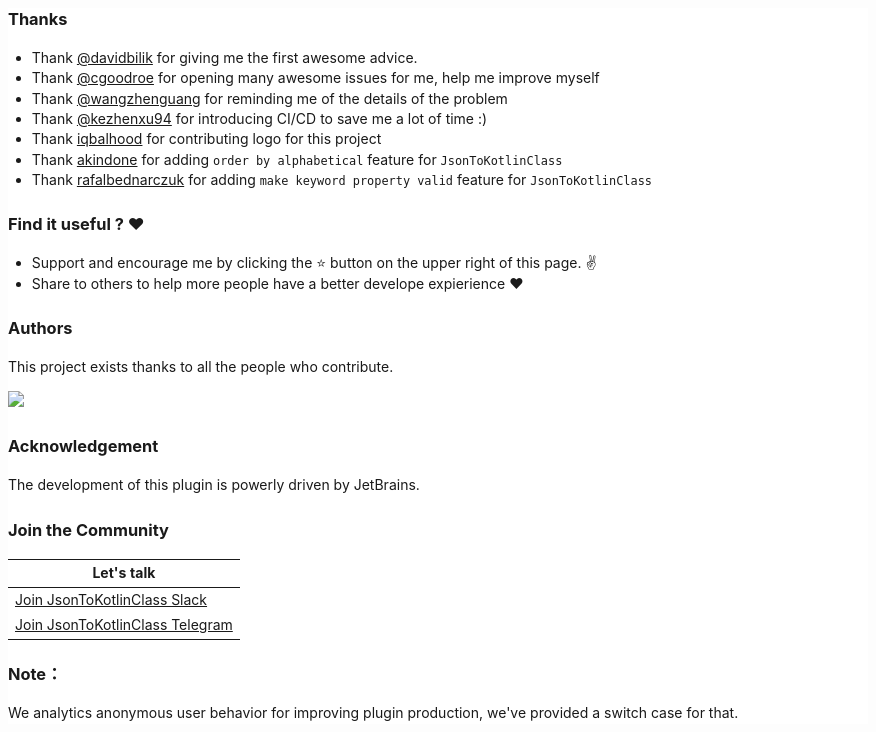 ### Thanks
* Thank [@davidbilik](https://github.com/davidbilik) for giving me the first awesome advice.
* Thank [@cgoodroe](https://github.com/cgoodroe) for opening many awesome issues for me, help me improve myself
* Thank [@wangzhenguang](https://github.com/wangzhenguang) for reminding me of the details of the problem
* Thank [@kezhenxu94](https://github.com/kezhenxu94/) for introducing CI/CD to save me a lot of time :)
* Thank [iqbalhood](https://github.com/iqbalhood) for contributing logo for this project
* Thank [akindone](https://github.com/akindone) for adding `order by alphabetical` feature for `JsonToKotlinClass`
* Thank [rafalbednarczuk](https://github.com/rafalbednarczuk) for adding `make keyword property valid` feature for `JsonToKotlinClass`


### Find it useful ? :heart:
* Support and encourage me by clicking the :star: button on the upper right of this page. :v:
* Share to others to help more people have a better develope expierience :heart:

### Authors
This project exists thanks to all the people who contribute.

<a href="https://github.com/wuseal/JsonToKotlinClass/graphs/contributors"><img src="https://opencollective.com/jsontokotlin/contributors.svg?width=890" /></a>

### Acknowledgement

The development of this plugin is powerly driven by JetBrains.

### Join the Community

| Let's talk |
| -------- |
| [Join JsonToKotlinClass Slack](https://join.slack.com/t/jsontokotlinclass/shared_invite/enQtNjk2NjM1MDM3MDA5LWYxYTI3ZDRlZTMyNDI2Mjg5NzZmZjQzM2ZlNjE5OTFmNWYyY2E0ZGEzZTQ3OWNhODEwOTUwYmU0YmRjZjQ5OGQ)|
| [Join JsonToKotlinClass Telegram](https://t.me/JsonToKotlin) |
### Note：
We analytics anonymous user behavior for improving plugin production, we've provided a switch case for that.
